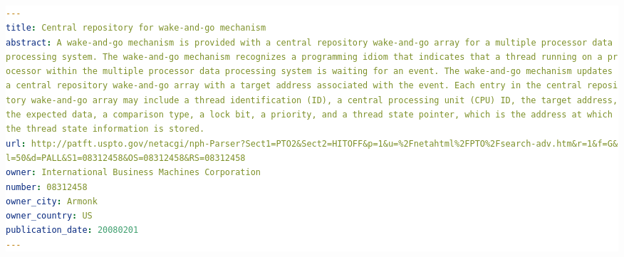 ```yaml
---
title: Central repository for wake-and-go mechanism
abstract: A wake-and-go mechanism is provided with a central repository wake-and-go array for a multiple processor data processing system. The wake-and-go mechanism recognizes a programming idiom that indicates that a thread running on a processor within the multiple processor data processing system is waiting for an event. The wake-and-go mechanism updates a central repository wake-and-go array with a target address associated with the event. Each entry in the central repository wake-and-go array may include a thread identification (ID), a central processing unit (CPU) ID, the target address, the expected data, a comparison type, a lock bit, a priority, and a thread state pointer, which is the address at which the thread state information is stored.
url: http://patft.uspto.gov/netacgi/nph-Parser?Sect1=PTO2&Sect2=HITOFF&p=1&u=%2Fnetahtml%2FPTO%2Fsearch-adv.htm&r=1&f=G&l=50&d=PALL&S1=08312458&OS=08312458&RS=08312458
owner: International Business Machines Corporation
number: 08312458
owner_city: Armonk
owner_country: US
publication_date: 20080201
---
```

